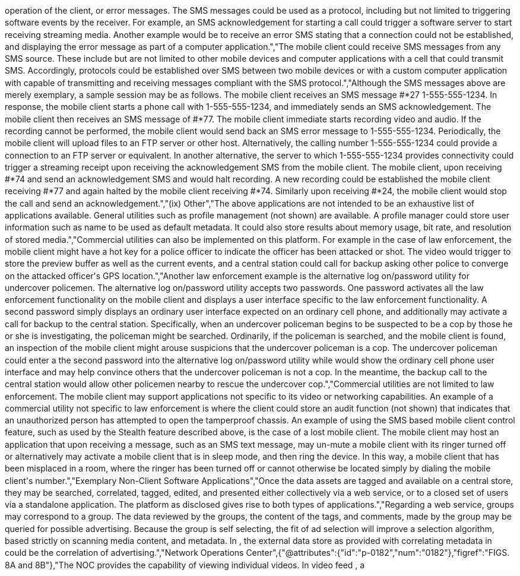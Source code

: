 operation of the client, or error messages. The SMS messages could be used as a protocol, including but not limited to triggering software events by the receiver. For example, an SMS acknowledgement for starting a call could trigger a software server to start receiving streaming media. Another example would be to receive an error SMS stating that a connection could not be established, and displaying the error message as part of a computer application.","The mobile client could receive SMS messages from any SMS source. These include but are not limited to other mobile devices and computer applications with a cell that could transmit SMS. Accordingly, protocols could be established over SMS between two mobile devices or with a custom computer application with capable of transmitting and receiving messages compliant with the SMS protocol.","Although the SMS messages above are merely exemplary, a sample session may be as follows. The mobile client receives an SMS message #*27 1-555-555-1234. In response, the mobile client starts a phone call with 1-555-555-1234, and immediately sends an SMS acknowledgement. The mobile client then receives an SMS message of #*77. The mobile client immediate starts recording video and audio. If the recording cannot be performed, the mobile client would send back an SMS error message to 1-555-555-1234. Periodically, the mobile client will upload files to an FTP server or other host. Alternatively, the calling number 1-555-555-1234 could provide a connection to an FTP server or equivalent. In another alternative, the server to which 1-555-555-1234 provides connectivity could trigger a streaming receipt upon receiving the acknowledgement SMS from the mobile client. The mobile client, upon receiving #*74 and send an acknowledgement SMS and would halt recording. A new recording could be established the mobile client receiving #*77 and again halted by the mobile client receiving #*74. Similarly upon receiving #*24, the mobile client would stop the call and send an acknowledgement.","(ix) Other","The above applications are not intended to be an exhaustive list of applications available. General utilities such as profile management (not shown) are available. A profile manager could store user information such as name to be used as default metadata. It could also store results about memory usage, bit rate, and resolution of stored media.","Commercial utilities can also be implemented on this platform. For example in the case of law enforcement, the mobile client might have a hot key for a police officer to indicate the officer has been attacked or shot. The video would trigger to store the preview buffer as well as the current events, and a central station could call for backup asking other police to converge on the attacked officer's GPS location.","Another law enforcement example is the alternative log on\/password utility for undercover policemen. The alternative log on\/password utility accepts two passwords. One password activates all the law enforcement functionality on the mobile client and displays a user interface specific to the law enforcement functionality. A second password simply displays an ordinary user interface expected on an ordinary cell phone, and additionally may activate a call for backup to the central station. Specifically, when an undercover policeman begins to be suspected to be a cop by those he or she is investigating, the policeman might be searched. Ordinarily, if the policeman is searched, and the mobile client is found, an inspection of the mobile client might arouse suspicions that the undercover policeman is a cop. The undercover policeman could enter a the second password into the alternative log on\/password utility while would show the ordinary cell phone user interface and may help convince others that the undercover policeman is not a cop. In the meantime, the backup call to the central station would allow other policemen nearby to rescue the undercover cop.","Commercial utilities are not limited to law enforcement. The mobile client may support applications not specific to its video or networking capabilities. An example of a commercial utility not specific to law enforcement is where the client could store an audit function (not shown) that indicates that an unauthorized person has attempted to open the tamperproof chassis. An example of using the SMS based mobile client control feature, such as used by the Stealth feature described above, is the case of a lost mobile client. The mobile client may host an application that upon receiving a message, such as an SMS text message, may un-mute a mobile client with its ringer turned off or alternatively may activate a mobile client that is in sleep mode, and then ring the device. In this way, a mobile client that has been misplaced in a room, where the ringer has been turned off or cannot otherwise be located simply by dialing the mobile client's number.","Exemplary Non-Client Software Applications","Once the data assets are tagged and available on a central store, they may be searched, correlated, tagged, edited, and presented either collectively via a web service, or to a closed set of users via a standalone application. The platform as disclosed gives rise to both types of applications.","Regarding a web service, groups may correspond to a group. The data reviewed by the groups, the content of the tags, and comments, made by the group may be queried for possible advertising. Because the group is self selecting, the fit of ad selection will improve a selection algorithm, based strictly on scanning media content, and metadata. In , the external data store  as provided with correlating metadata in  could be the correlation of advertising.","Network Operations Center",{"@attributes":{"id":"p-0182","num":"0182"},"figref":"FIGS. 8A and 8B"},"The NOC provides the capability of viewing individual videos. In video feed , a